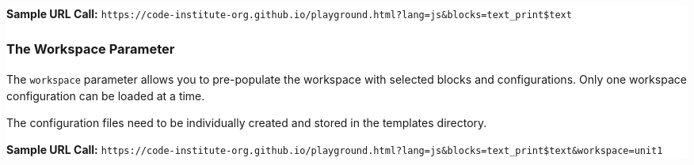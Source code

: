**Sample URL Call:**
`https://code-institute-org.github.io/playground.html?lang=js&blocks=text_print$text`

### The Workspace Parameter

The `workspace` parameter allows you to pre-populate the workspace with selected blocks and configurations. Only one workspace configuration can be loaded at a time.

The configuration files need to be individually created and stored in the templates directory.

**Sample URL Call:**
`https://code-institute-org.github.io/playground.html?lang=js&blocks=text_print$text&workspace=unit1`

